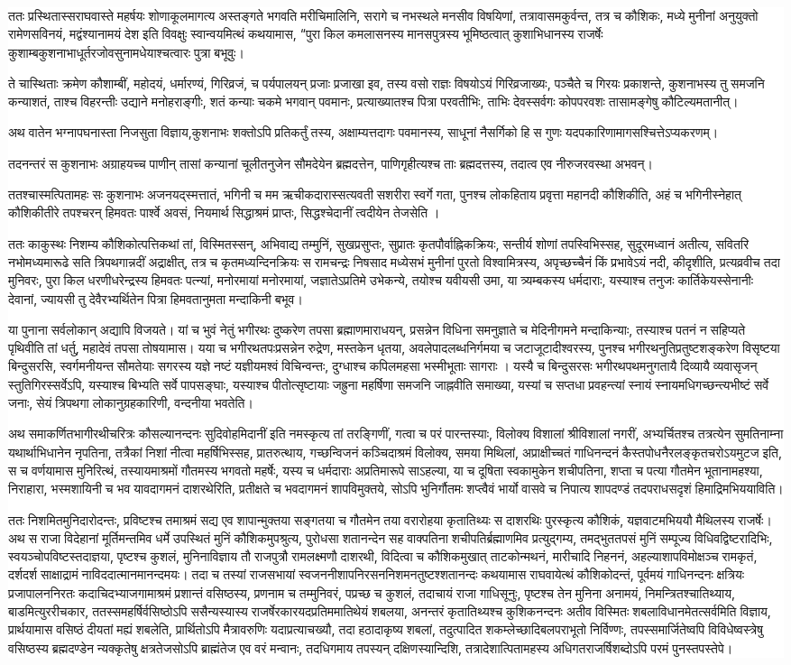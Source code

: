  ततः प्रस्थितास्सराघवास्ते महर्षयः शोणाकूलमागत्य अस्तङ्गते भगवति मरीचिमालिनि, सरागे च नभस्थले मनसीव विषयिणां, तत्रावासमकुर्वन्त, तत्र च कौशिकः, मध्ये मुनीनां अनुयुक्तो रामेणसविनयं, मद्वंश्यानामयं देश इति विवक्षुः स्वान्वयमित्थं कथयामास, “पुरा किल कमलासनस्य मानसपुत्रस्य भूमिष्ठत्वात् कुशाभिधानस्य राजर्षेः कुशाम्बकुशनाभाधूर्तरजोवसुनामधेयाश्चत्वारः पुत्रा बभूवुः।

 ते चास्थिताः क्रमेण कौशाम्बीं, महोदयं, धर्मारण्यं, गिरिव्रजं, च पर्यपालयन् प्रजाः प्रजाखा इव, तस्य वसो राज्ञः विषयोऽयं गिरिव्रजाख्यः, पञ्चैते च गिरयः प्रकाशन्ते, कुशनाभस्य तु समजनि कन्याशतं, ताश्च विहरन्तीः उद्याने मनोहराङ्गीः, शतं कन्याः चकमे भगवान् पवमानः, प्रत्याख्यातश्च पित्रा परवतीभिः, ताभिः देवस्सर्वगः कोपपरवशः तासामङ्गेषु कौटिल्यमतानीत्।

 अथ वातेन भग्नापघनास्ता निजसुता विज्ञाय,कुशनाभः शक्तोऽपि प्रतिकर्तुं तस्य, अक्षाम्यत्तदागः पवमानस्य, साधूनां नैसर्गिको हि स गुणः यदपकारिणामागसश्चित्तेऽप्यकरणम्।

 तदनन्तरं स कुशनाभः अग्राहयच्च पाणीन् तासां कन्यानां चूलीतनुजेन सौमदेयेन ब्रह्मदत्तेन, पाणिगृहीत्यश्च ताः ब्रह्मदत्तस्य, तदात्व एव नीरुजरवस्था अभवन्।

 ततश्चास्मत्पितामहः सः कुशनाभः अजनयद्स्मत्तातं, भगिनी च मम ऋचीकदारास्सत्यवती सशरीरा स्वर्गे गता, पुनश्च लोकहिताय प्रवृत्ता महानदी कौशिकीति, अहं च भगिनीस्नेहात् कौशिकीतीरे तपश्चरन् हिमवतः पार्श्वे अवसं, नियमार्थ सिद्धाश्रमं प्राप्तः, सिद्धश्चेदानीं त्वदीयेन तेजसेति ।

 ततः काकुस्थः निशम्य कौशिकोत्पत्तिकथां तां, विस्मितस्सन्, अभिवाद्य तम्मुनिं, सुखप्रसुप्तः, सुप्रातः कृतपौर्वाह्निकक्रियः, सन्तीर्य शोणां तपस्विभिस्सह, सुदूरमध्वानं अतीत्य, सवितरि नभोमध्यमारूढे सति त्रिपथगान्नदीं अद्राक्षीत्, तत्र च कृतमध्यन्दिनक्रियः स रामचन्द्रः निषसाद मध्येसभं मुनीनां पुरतो विश्वामित्रस्य, अपृच्छच्चैनं किं प्रभावेऽयं नदी, कीदृशीति, प्रत्यव्रवीच तदा मुनिवरः, पुरा किल धरणीधरेन्द्रस्य हिमवतः पत्न्यां, मनोरमायां मनोरमायां, जज्ञातेऽप्रतिमे उभेकन्ये, तयोश्च यवीयसी उमा, या त्र्यम्बकस्य धर्मदाराः, यस्याश्च तनुजः कार्तिकेयस्सेनानीः देवानां, ज्यायसी तु देवैरभ्यर्थितेन पित्रा हिमवतानुमता मन्दाकिनी बभूव।

 या पुनाना सर्वलोकान् अद्यापि विजयते। यां च भुवं नेतुं भगीरथः दुष्करेण तपसा ब्रह्माणमाराधयन्, प्रसन्नेन विधिना समनुज्ञाते च मेदिनीगमने मन्दाकिन्याः, तस्याश्च पतनं न सहिप्यते पृथिवीति तां धर्तु, महादेवं तपसा तोषयामास। यया च भगीरथतपःप्रसन्नेन रुद्रेण, मस्तकेन धृतया, अवलेपादलब्धनिर्गमया च जटाजूटादीश्वरस्य, पुनश्च भगीरथनुतिप्रतुष्टशङ्करेण विसृष्टया बिन्दुसरसि, स्वर्गमनीयन्त सौमतेयाः सगरस्य यज्ञे नष्टं यज्ञीयमश्वं विचिन्वन्तः, दुग्धाश्च कपिलमहसा भस्मीभूताः सागराः । यस्यै च बिन्दुसरसः भगीरथपथमनुगतायै दिव्यायै व्यवासृजन् स्तुतिगिरस्सर्वेऽपि, यस्याश्च बिभ्यति सर्वे पापसङ्घाः, यस्याश्च पीतोत्सृष्टायाः जह्रुना महर्षिणा समजनि जाह्नवीति समाख्या, यस्यां च सप्तधा प्रवहन्त्यां स्नायं स्नायमधिगच्छन्त्यभीष्टं सर्वे जनाः, सेयं त्रिपथगा लोकानुग्रहकारिणी, वन्दनीया भवतेति।

 अथ समाकर्णितभागीरथीचरित्रः कौसल्यानन्दनः सुदिवोहमिदानीं इति नमस्कृत्य तां तरङ्गिणीं, गत्वा च परं पारन्तस्याः, विलोक्य विशालां श्रीविशालां नगरीं, अभ्यर्चितश्च तत्रत्येन सुमतिनाम्ना यथार्थाभिधानेन नृपतिना, तत्रैकां निशां नीत्वा महर्षिभिस्सह, प्रातरुत्थाय, गच्छन्विजनं कञ्चिदाश्रमं विलोक्य, समया मिथिलां, अप्राक्षीच्चतं गाधिनन्दनं कैस्तपोधनैरलङ्कृतचरोऽयमुटज इति, स च वर्णयामास मुनिरित्थं, तस्यायमाश्रमों गौतमस्य भगवतो महर्षेः, यस्य च धर्मदाराः अप्रतिमारूपे साऽहल्या, या च दूषिता स्वकामुकेन शचीपतिना, शप्ता च पत्या गौतमेन भूतानामहश्या, निराहारा, भस्मशायिनी च भव यावदागमनं दाशरथेरिति, प्रतीक्षते च भवदागमनं शापविमुक्तये, सोऽपि भुनिर्गौतमः शप्त्वैवं भार्यो वासवे च निपात्य शापदण्डं तदपराधसदृशं हिमाद्रिमभिययाविति।

 ततः निशमितमुनिदारोदन्तः, प्रविष्टश्च तमाश्रमं सद्य एव शापान्मुक्तया सङ्गतया च गौतमेन तया वरारोहया कृतातिथ्यः स दाशरथिः पुरस्कृत्य कौशिकं, यज्ञवाटमभिययौ मैथिलस्य राजर्षेः। अथ स राजा विदेहानां मूर्तिमन्तमिव धर्मे उपस्थितं मुनिं कौशिकमुपश्रुत्य, पुरोधसा शतानन्देन सह वाक्पतिना शचीपतिर्ब्रह्माणमिव प्रत्युद्गम्य, तमद्भुततपसं मुनिं सम्पूज्य विधिवद्विष्टरादिभिः, स्वयञ्चोपविष्टस्तदाज्ञया, पृष्टश्च कुशलं, मुनिनाविज्ञाय तौ राजपुत्रौ रामलक्ष्मणौ दाशरथी, विदित्वा च कौशिकमुखात् ताटकोन्मथनं, मारीचादि निहननं, अहल्याशापविमोक्षञ्च रामकृतं, दर्शदर्श साक्षाद्रामं नाविददात्मानमानन्दमयः। तदा च तस्यां राजसभायां स्वजननीशापनिरसननिशमनतुष्टश्शतानन्दः कथयामास राघवायेत्थं कौशिकोदन्तं, पूर्वमयं गाधिनन्दनः क्षत्रियः प्रजापालननिरतः कदाचिदभ्याजगामाश्रमं प्रशान्तं वसिष्ठस्य, प्रणनाम च तम्मुनिवरं, पप्रच्छ च कुशलं, तदाचायं राजा गाधिसूनुः, पृष्टश्च तेन मुनिना अनामयं, निमन्त्रितश्चातिथ्याय, बाडमित्युररीचकार, ततस्समहर्षिर्वसिष्ठोऽपि ससैन्यस्यास्य राजर्षेरकारयदप्रतिममातिथेयं शबलया, अनन्तरं कृतातिथ्यश्च कुशिकनन्दनः अतीव विस्मितः शबलाविधानमेतत्सर्वमिति विज्ञाय, प्रार्थयामास वसिष्ठं दीयतां मह्यं शबलेति, प्रार्थितोऽपि मैत्रावरुणिः यदाप्रत्याचख्यौ, तदा हठादाकृष्य शबलां, तदुत्पादित शकम्लेच्छादिबलपराभूतो निर्विण्णः, तपस्समार्जितेष्वपि विविधेष्वस्त्रेषु वसिष्ठस्य ब्रह्मदण्डेन न्यक्कृतेषु क्षत्रतेजसोऽपि ब्राह्मंतेज एव वरं मन्वानः, तदधिगमाय तपस्यन् दक्षिणस्यान्दिशि, तत्रादेशात्पितामहस्य अधिगतराजर्षिशब्दोऽपि परमं पुनस्तपस्तेपे।
